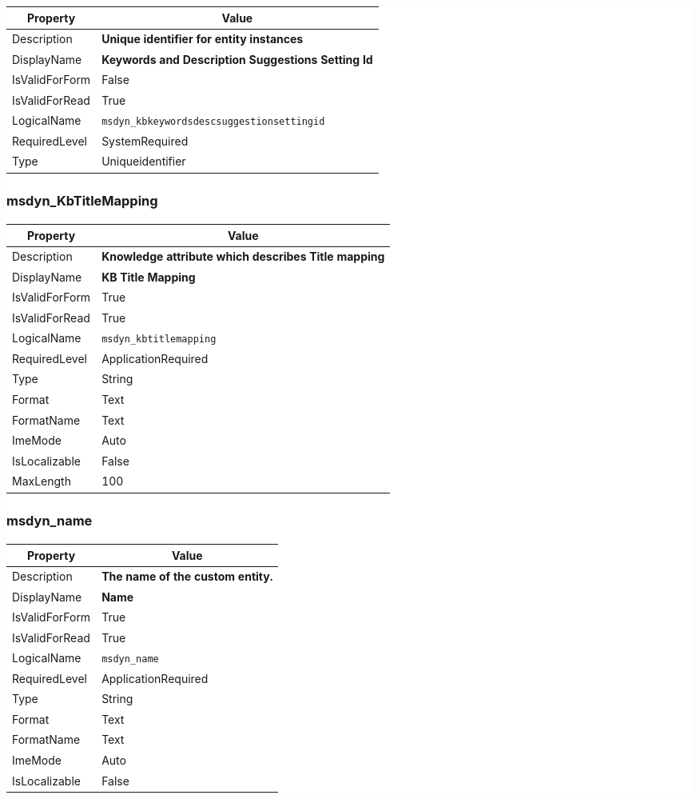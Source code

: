 |Property|Value|
|---|---|
|Description|**Unique identifier for entity instances**|
|DisplayName|**Keywords and Description Suggestions Setting Id**|
|IsValidForForm|False|
|IsValidForRead|True|
|LogicalName|`msdyn_kbkeywordsdescsuggestionsettingid`|
|RequiredLevel|SystemRequired|
|Type|Uniqueidentifier|

### <a name="BKMK_msdyn_KbTitleMapping"></a> msdyn_KbTitleMapping

|Property|Value|
|---|---|
|Description|**Knowledge attribute which describes Title mapping**|
|DisplayName|**KB Title Mapping**|
|IsValidForForm|True|
|IsValidForRead|True|
|LogicalName|`msdyn_kbtitlemapping`|
|RequiredLevel|ApplicationRequired|
|Type|String|
|Format|Text|
|FormatName|Text|
|ImeMode|Auto|
|IsLocalizable|False|
|MaxLength|100|

### <a name="BKMK_msdyn_name"></a> msdyn_name

|Property|Value|
|---|---|
|Description|**The name of the custom entity.**|
|DisplayName|**Name**|
|IsValidForForm|True|
|IsValidForRead|True|
|LogicalName|`msdyn_name`|
|RequiredLevel|ApplicationRequired|
|Type|String|
|Format|Text|
|FormatName|Text|
|ImeMode|Auto|
|IsLocalizable|False|